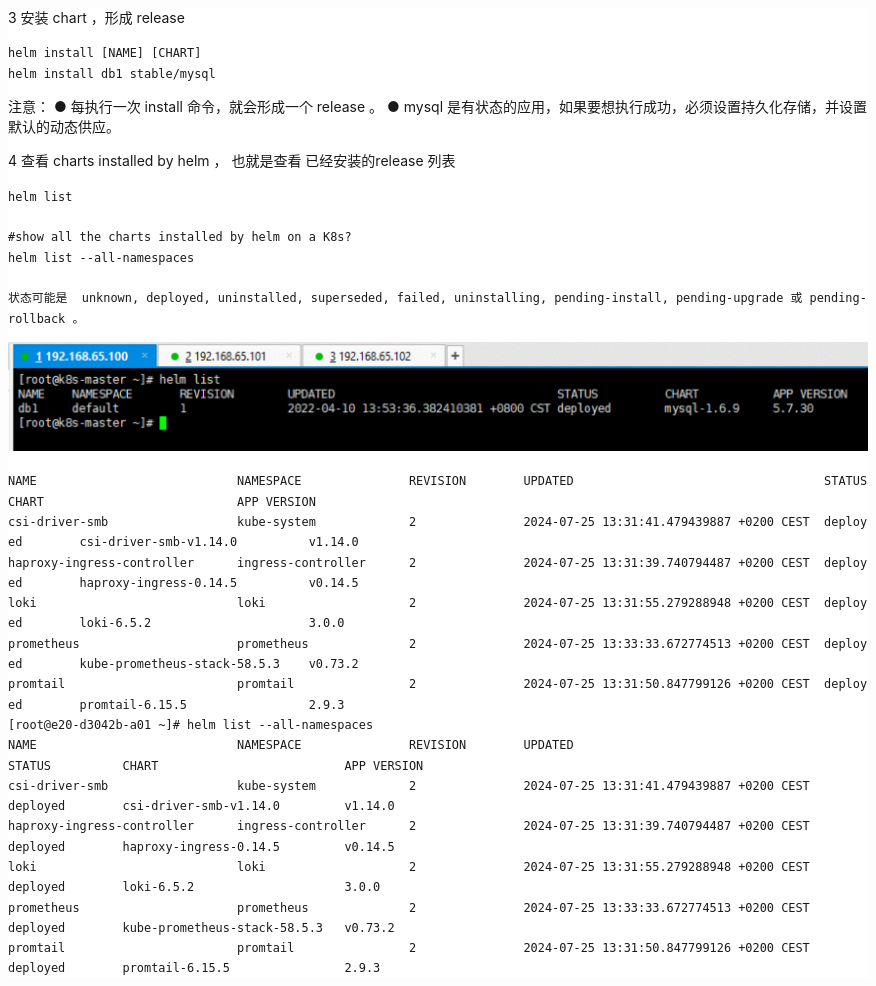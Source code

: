 3 安装 chart ，形成 release

```
helm install [NAME] [CHART]
helm install db1 stable/mysql
```

注意：
● 每执行一次 install 命令，就会形成一个 release 。
● mysql 是有状态的应用，如果要想执行成功，必须设置持久化存储，并设置默认的动态供应。




4 查看 charts installed by helm ， 也就是查看 已经安装的release 列表
```
helm list

#show all the charts installed by helm on a K8s?
helm list --all-namespaces

状态可能是  unknown, deployed, uninstalled, superseded, failed, uninstalling, pending-install, pending-upgrade 或 pending-rollback 。
```

![](image/Pasted%20image%2020240613173355.png)

```
NAME                            NAMESPACE               REVISION        UPDATED                                   STATUS          CHART                           APP VERSION
csi-driver-smb                  kube-system             2               2024-07-25 13:31:41.479439887 +0200 CEST  deployed        csi-driver-smb-v1.14.0          v1.14.0    
haproxy-ingress-controller      ingress-controller      2               2024-07-25 13:31:39.740794487 +0200 CEST  deployed        haproxy-ingress-0.14.5          v0.14.5    
loki                            loki                    2               2024-07-25 13:31:55.279288948 +0200 CEST  deployed        loki-6.5.2                      3.0.0      
prometheus                      prometheus              2               2024-07-25 13:33:33.672774513 +0200 CEST  deployed        kube-prometheus-stack-58.5.3    v0.73.2    
promtail                        promtail                2               2024-07-25 13:31:50.847799126 +0200 CEST  deployed        promtail-6.15.5                 2.9.3      
[root@e20-d3042b-a01 ~]# helm list --all-namespaces
NAME                            NAMESPACE               REVISION        UPDATED                                         STATUS          CHART                          APP VERSION
csi-driver-smb                  kube-system             2               2024-07-25 13:31:41.479439887 +0200 CEST        deployed        csi-driver-smb-v1.14.0         v1.14.0    
haproxy-ingress-controller      ingress-controller      2               2024-07-25 13:31:39.740794487 +0200 CEST        deployed        haproxy-ingress-0.14.5         v0.14.5    
loki                            loki                    2               2024-07-25 13:31:55.279288948 +0200 CEST        deployed        loki-6.5.2                     3.0.0      
prometheus                      prometheus              2               2024-07-25 13:33:33.672774513 +0200 CEST        deployed        kube-prometheus-stack-58.5.3   v0.73.2    
promtail                        promtail                2               2024-07-25 13:31:50.847799126 +0200 CEST        deployed        promtail-6.15.5                2.9.3 
```
